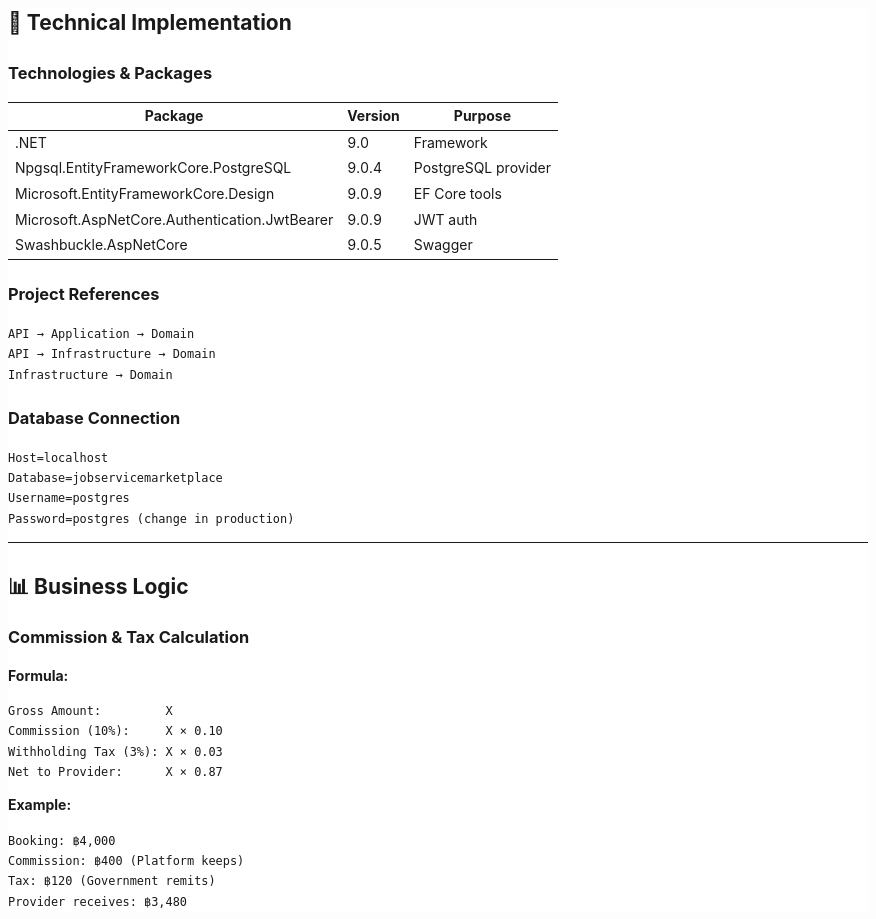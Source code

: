 ## 🔧 Technical Implementation

### Technologies & Packages

| Package | Version | Purpose |
|---------|---------|---------|
| .NET | 9.0 | Framework |
| Npgsql.EntityFrameworkCore.PostgreSQL | 9.0.4 | PostgreSQL provider |
| Microsoft.EntityFrameworkCore.Design | 9.0.9 | EF Core tools |
| Microsoft.AspNetCore.Authentication.JwtBearer | 9.0.9 | JWT auth |
| Swashbuckle.AspNetCore | 9.0.5 | Swagger |

### Project References

```
API → Application → Domain
API → Infrastructure → Domain
Infrastructure → Domain
```

### Database Connection

```
Host=localhost
Database=jobservicemarketplace
Username=postgres
Password=postgres (change in production)
```

---

## 📊 Business Logic

### Commission & Tax Calculation

**Formula:**
```
Gross Amount:         X
Commission (10%):     X × 0.10
Withholding Tax (3%): X × 0.03
Net to Provider:      X × 0.87
```

**Example:**
```
Booking: ฿4,000
Commission: ฿400 (Platform keeps)
Tax: ฿120 (Government remits)
Provider receives: ฿3,480
```
